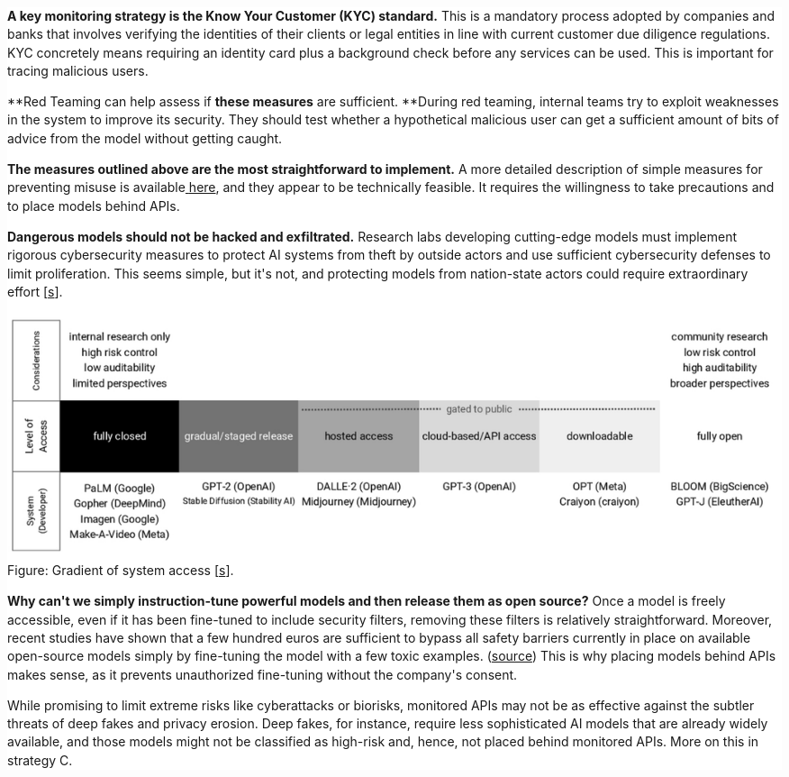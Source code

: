 **A key monitoring strategy is the Know Your Customer (KYC) standard.** This is a mandatory process adopted by companies and banks that involves verifying the identities of their clients or legal entities in line with current customer due diligence regulations. KYC concretely means requiring an identity card plus a background check before any services can be used. This is important for tracing malicious users.

**Red Teaming can help assess if ****these measures**** are sufficient. **During red teaming, internal teams try to exploit weaknesses in the system to improve its security. They should test whether a hypothetical malicious user can get a sufficient amount of bits of advice from the model without getting caught.

**The measures outlined above are the most straightforward to implement.** A more detailed description of simple measures for preventing misuse is available[ ](https://www.lesswrong.com/posts/KENtuXySHJgxsH2Qk/managing-catastrophic-misuse-without-robust-ais)[here](https://www.lesswrong.com/posts/KENtuXySHJgxsH2Qk/managing-catastrophic-misuse-without-robust-ais), and they appear to be technically feasible. It requires the willingness to take precautions and to place models behind APIs.

**Dangerous models should not be hacked and exfiltrated.** Research labs developing cutting-edge models must implement rigorous cybersecurity measures to protect AI systems from theft by outside actors and use sufficient cybersecurity defenses to limit proliferation. This seems simple, but it's not, and protecting models from nation-state actors could require extraordinary effort [[s](https://www.lesswrong.com/posts/2oAxpRuadyjN2ERhe/information-security-considerations-for-ai-and-the-long-term)].

![Enter image alt description](Images/s0s_Image_3.png)
 \
Figure: Gradient of system access [[s](https://cdn.governance.ai/Open-Sourcing_Highly_Capable_Foundation_Models_2023_GovAI.pdf)]. 

**Why can't we simply instruction-tune powerful models and then release them as open source?** Once a model is freely accessible, even if it has been fine-tuned to include security filters, removing these filters is relatively straightforward. Moreover, recent studies have shown that a few hundred euros are sufficient to bypass all safety barriers currently in place on available open-source models simply by fine-tuning the model with a few toxic examples. ([source](https://arxiv.org/abs/2310.20624)) This is why placing models behind APIs makes sense, as it prevents unauthorized fine-tuning without the company's consent.

While promising to limit extreme risks like cyberattacks or biorisks, monitored APIs may not be as effective against the subtler threats of deep fakes and privacy erosion. Deep fakes, for instance, require less sophisticated AI models that are already widely available, and those models might not be classified as high-risk and, hence, not placed behind monitored APIs. More on this in strategy C.
